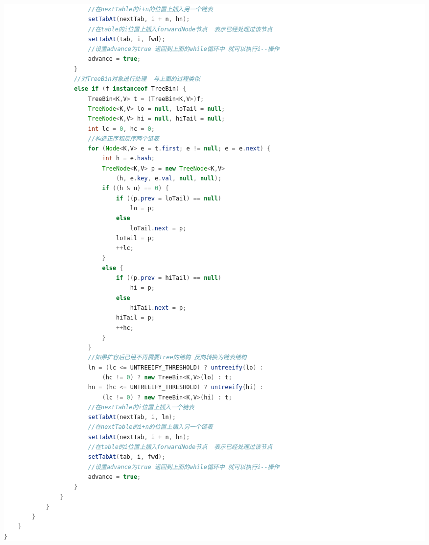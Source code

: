 ```java
                        //在nextTable的i+n的位置上插入另一个链表
                        setTabAt(nextTab, i + n, hn);
                        //在table的i位置上插入forwardNode节点  表示已经处理过该节点
                        setTabAt(tab, i, fwd);
                        //设置advance为true 返回到上面的while循环中 就可以执行i--操作
                        advance = true;
                    }
                    //对TreeBin对象进行处理  与上面的过程类似
                    else if (f instanceof TreeBin) {
                        TreeBin<K,V> t = (TreeBin<K,V>)f;
                        TreeNode<K,V> lo = null, loTail = null;
                        TreeNode<K,V> hi = null, hiTail = null;
                        int lc = 0, hc = 0;
                        //构造正序和反序两个链表
                        for (Node<K,V> e = t.first; e != null; e = e.next) {
                            int h = e.hash;
                            TreeNode<K,V> p = new TreeNode<K,V>
                                (h, e.key, e.val, null, null);
                            if ((h & n) == 0) {
                                if ((p.prev = loTail) == null)
                                    lo = p;
                                else
                                    loTail.next = p;
                                loTail = p;
                                ++lc;
                            }
                            else {
                                if ((p.prev = hiTail) == null)
                                    hi = p;
                                else
                                    hiTail.next = p;
                                hiTail = p;
                                ++hc;
                            }
                        }
                        //如果扩容后已经不再需要tree的结构 反向转换为链表结构
                        ln = (lc <= UNTREEIFY_THRESHOLD) ? untreeify(lo) :
                            (hc != 0) ? new TreeBin<K,V>(lo) : t;
                        hn = (hc <= UNTREEIFY_THRESHOLD) ? untreeify(hi) :
                            (lc != 0) ? new TreeBin<K,V>(hi) : t;
                        //在nextTable的i位置上插入一个链表    
                        setTabAt(nextTab, i, ln);
                        //在nextTable的i+n的位置上插入另一个链表
                        setTabAt(nextTab, i + n, hn);
                        //在table的i位置上插入forwardNode节点  表示已经处理过该节点
                        setTabAt(tab, i, fwd);
                        //设置advance为true 返回到上面的while循环中 就可以执行i--操作
                        advance = true;
                    }
                }
            }
        }
    }
}
```
